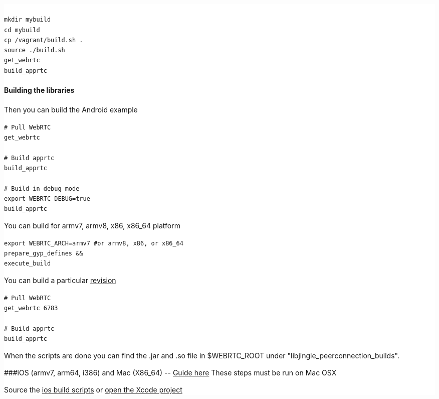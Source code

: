 ```shell

mkdir mybuild
cd mybuild
cp /vagrant/build.sh .
source ./build.sh
get_webrtc
build_apprtc

```

#### Building the libraries

Then you can build the Android example

```shell
# Pull WebRTC
get_webrtc

# Build apprtc
build_apprtc

# Build in debug mode
export WEBRTC_DEBUG=true
build_apprtc
```

You can build for armv7, armv8, x86, x86_64 platform

```shell
export WEBRTC_ARCH=armv7 #or armv8, x86, or x86_64
prepare_gyp_defines &&
execute_build
```

You can build a particular [revision](https://code.google.com/p/webrtc/source/list)

```shell
# Pull WebRTC
get_webrtc 6783

# Build apprtc
build_apprtc
```

When the scripts are done you can find the .jar and .so file in $WEBRTC_ROOT under "libjingle\_peerconnection\_builds".



###iOS (armv7, arm64, i386) and Mac (X86_64) -- [Guide here](http://tech.pristine.io/build-ios-apprtc/)
These steps must be run on Mac OSX

Source the [ios build scripts](https://github.com/pristineio/webrtc-build-scripts/blob/master/ios/build.sh) or  [open the Xcode project](https://github.com/pristineio/webrtc-build-scripts/tree/master/ios/WebRTC.xcodeproj)
